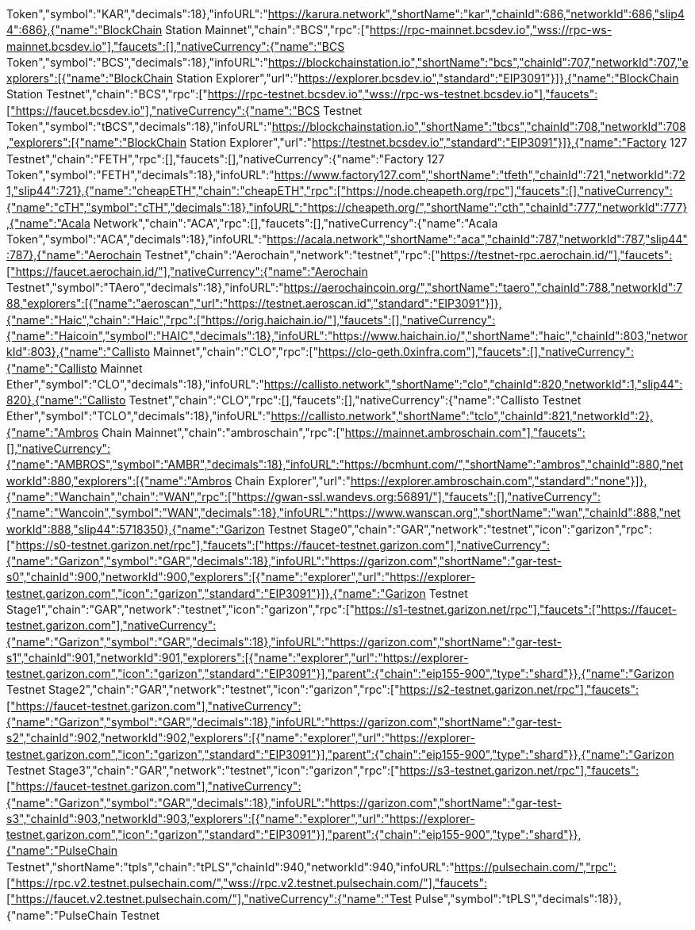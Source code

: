 Token","symbol":"KAR","decimals":18},"infoURL":"https://karura.network","shortName":"kar","chainId":686,"networkId":686,"slip44":686},{"name":"BlockChain Station Mainnet","chain":"BCS","rpc":["https://rpc-mainnet.bcsdev.io","wss://rpc-ws-mainnet.bcsdev.io"],"faucets":[],"nativeCurrency":{"name":"BCS Token","symbol":"BCS","decimals":18},"infoURL":"https://blockchainstation.io","shortName":"bcs","chainId":707,"networkId":707,"explorers":[{"name":"BlockChain Station Explorer","url":"https://explorer.bcsdev.io","standard":"EIP3091"}]},{"name":"BlockChain Station Testnet","chain":"BCS","rpc":["https://rpc-testnet.bcsdev.io","wss://rpc-ws-testnet.bcsdev.io"],"faucets":["https://faucet.bcsdev.io"],"nativeCurrency":{"name":"BCS Testnet Token","symbol":"tBCS","decimals":18},"infoURL":"https://blockchainstation.io","shortName":"tbcs","chainId":708,"networkId":708,"explorers":[{"name":"BlockChain Station Explorer","url":"https://testnet.bcsdev.io","standard":"EIP3091"}]},{"name":"Factory 127 Testnet","chain":"FETH","rpc":[],"faucets":[],"nativeCurrency":{"name":"Factory 127 Token","symbol":"FETH","decimals":18},"infoURL":"https://www.factory127.com","shortName":"tfeth","chainId":721,"networkId":721,"slip44":721},{"name":"cheapETH","chain":"cheapETH","rpc":["https://node.cheapeth.org/rpc"],"faucets":[],"nativeCurrency":{"name":"cTH","symbol":"cTH","decimals":18},"infoURL":"https://cheapeth.org/","shortName":"cth","chainId":777,"networkId":777},{"name":"Acala Network","chain":"ACA","rpc":[],"faucets":[],"nativeCurrency":{"name":"Acala Token","symbol":"ACA","decimals":18},"infoURL":"https://acala.network","shortName":"aca","chainId":787,"networkId":787,"slip44":787},{"name":"Aerochain Testnet","chain":"Aerochain","network":"testnet","rpc":["https://testnet-rpc.aerochain.id/"],"faucets":["https://faucet.aerochain.id/"],"nativeCurrency":{"name":"Aerochain Testnet","symbol":"TAero","decimals":18},"infoURL":"https://aerochaincoin.org/","shortName":"taero","chainId":788,"networkId":788,"explorers":[{"name":"aeroscan","url":"https://testnet.aeroscan.id","standard":"EIP3091"}]},{"name":"Haic","chain":"Haic","rpc":["https://orig.haichain.io/"],"faucets":[],"nativeCurrency":{"name":"Haicoin","symbol":"HAIC","decimals":18},"infoURL":"https://www.haichain.io/","shortName":"haic","chainId":803,"networkId":803},{"name":"Callisto Mainnet","chain":"CLO","rpc":["https://clo-geth.0xinfra.com"],"faucets":[],"nativeCurrency":{"name":"Callisto Mainnet Ether","symbol":"CLO","decimals":18},"infoURL":"https://callisto.network","shortName":"clo","chainId":820,"networkId":1,"slip44":820},{"name":"Callisto Testnet","chain":"CLO","rpc":[],"faucets":[],"nativeCurrency":{"name":"Callisto Testnet Ether","symbol":"TCLO","decimals":18},"infoURL":"https://callisto.network","shortName":"tclo","chainId":821,"networkId":2},{"name":"Ambros Chain Mainnet","chain":"ambroschain","rpc":["https://mainnet.ambroschain.com"],"faucets":[],"nativeCurrency":{"name":"AMBROS","symbol":"AMBR","decimals":18},"infoURL":"https://bcmhunt.com/","shortName":"ambros","chainId":880,"networkId":880,"explorers":[{"name":"Ambros Chain Explorer","url":"https://explorer.ambroschain.com","standard":"none"}]},{"name":"Wanchain","chain":"WAN","rpc":["https://gwan-ssl.wandevs.org:56891/"],"faucets":[],"nativeCurrency":{"name":"Wancoin","symbol":"WAN","decimals":18},"infoURL":"https://www.wanscan.org","shortName":"wan","chainId":888,"networkId":888,"slip44":5718350},{"name":"Garizon Testnet Stage0","chain":"GAR","network":"testnet","icon":"garizon","rpc":["https://s0-testnet.garizon.net/rpc"],"faucets":["https://faucet-testnet.garizon.com"],"nativeCurrency":{"name":"Garizon","symbol":"GAR","decimals":18},"infoURL":"https://garizon.com","shortName":"gar-test-s0","chainId":900,"networkId":900,"explorers":[{"name":"explorer","url":"https://explorer-testnet.garizon.com","icon":"garizon","standard":"EIP3091"}]},{"name":"Garizon Testnet Stage1","chain":"GAR","network":"testnet","icon":"garizon","rpc":["https://s1-testnet.garizon.net/rpc"],"faucets":["https://faucet-testnet.garizon.com"],"nativeCurrency":{"name":"Garizon","symbol":"GAR","decimals":18},"infoURL":"https://garizon.com","shortName":"gar-test-s1","chainId":901,"networkId":901,"explorers":[{"name":"explorer","url":"https://explorer-testnet.garizon.com","icon":"garizon","standard":"EIP3091"}],"parent":{"chain":"eip155-900","type":"shard"}},{"name":"Garizon Testnet Stage2","chain":"GAR","network":"testnet","icon":"garizon","rpc":["https://s2-testnet.garizon.net/rpc"],"faucets":["https://faucet-testnet.garizon.com"],"nativeCurrency":{"name":"Garizon","symbol":"GAR","decimals":18},"infoURL":"https://garizon.com","shortName":"gar-test-s2","chainId":902,"networkId":902,"explorers":[{"name":"explorer","url":"https://explorer-testnet.garizon.com","icon":"garizon","standard":"EIP3091"}],"parent":{"chain":"eip155-900","type":"shard"}},{"name":"Garizon Testnet Stage3","chain":"GAR","network":"testnet","icon":"garizon","rpc":["https://s3-testnet.garizon.net/rpc"],"faucets":["https://faucet-testnet.garizon.com"],"nativeCurrency":{"name":"Garizon","symbol":"GAR","decimals":18},"infoURL":"https://garizon.com","shortName":"gar-test-s3","chainId":903,"networkId":903,"explorers":[{"name":"explorer","url":"https://explorer-testnet.garizon.com","icon":"garizon","standard":"EIP3091"}],"parent":{"chain":"eip155-900","type":"shard"}},{"name":"PulseChain Testnet","shortName":"tpls","chain":"tPLS","chainId":940,"networkId":940,"infoURL":"https://pulsechain.com/","rpc":["https://rpc.v2.testnet.pulsechain.com/","wss://rpc.v2.testnet.pulsechain.com/"],"faucets":["https://faucet.v2.testnet.pulsechain.com/"],"nativeCurrency":{"name":"Test Pulse","symbol":"tPLS","decimals":18}},{"name":"PulseChain Testnet